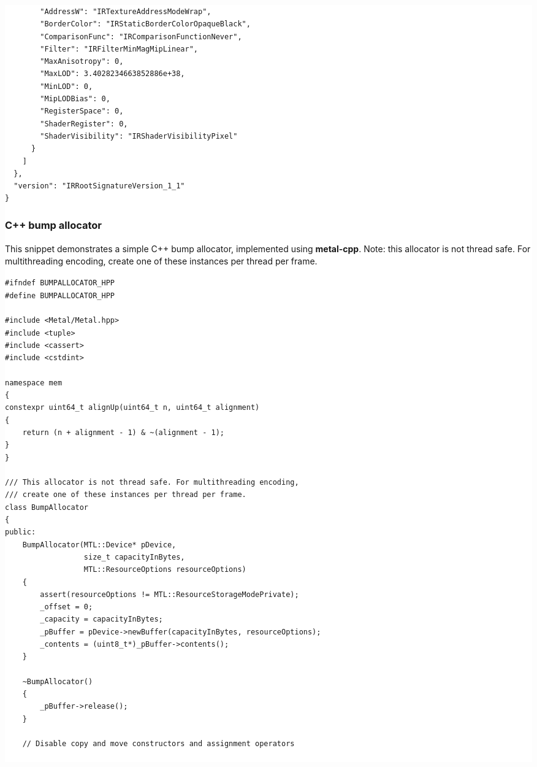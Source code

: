 ```
        "AddressW": "IRTextureAddressModeWrap",
        "BorderColor": "IRStaticBorderColorOpaqueBlack",
        "ComparisonFunc": "IRComparisonFunctionNever",
        "Filter": "IRFilterMinMagMipLinear",
        "MaxAnisotropy": 0,
        "MaxLOD": 3.4028234663852886e+38,
        "MinLOD": 0,
        "MipLODBias": 0,
        "RegisterSpace": 0,
        "ShaderRegister": 0,
        "ShaderVisibility": "IRShaderVisibilityPixel"
      }
    ]
  },
  "version": "IRRootSignatureVersion_1_1"
}
```

### C++ bump allocator

This snippet demonstrates a simple C++ bump allocator, implemented using **metal-cpp**. Note: this allocator is not thread safe. For multithreading encoding, create one of these instances per thread per frame.

```
#ifndef BUMPALLOCATOR_HPP
#define BUMPALLOCATOR_HPP

#include <Metal/Metal.hpp>
#include <tuple>
#include <cassert>
#include <cstdint>

namespace mem
{
constexpr uint64_t alignUp(uint64_t n, uint64_t alignment)
{
    return (n + alignment - 1) & ~(alignment - 1);
}
}

/// This allocator is not thread safe. For multithreading encoding,
/// create one of these instances per thread per frame.
class BumpAllocator
{
public:
    BumpAllocator(MTL::Device* pDevice,
                  size_t capacityInBytes,
                  MTL::ResourceOptions resourceOptions)
    {
        assert(resourceOptions != MTL::ResourceStorageModePrivate);
        _offset = 0;
        _capacity = capacityInBytes;
        _pBuffer = pDevice->newBuffer(capacityInBytes, resourceOptions);
        _contents = (uint8_t*)_pBuffer->contents();
    }
                  
    ~BumpAllocator()
    {
        _pBuffer->release();
    }
    
    // Disable copy and move constructors and assignment operators
    
```